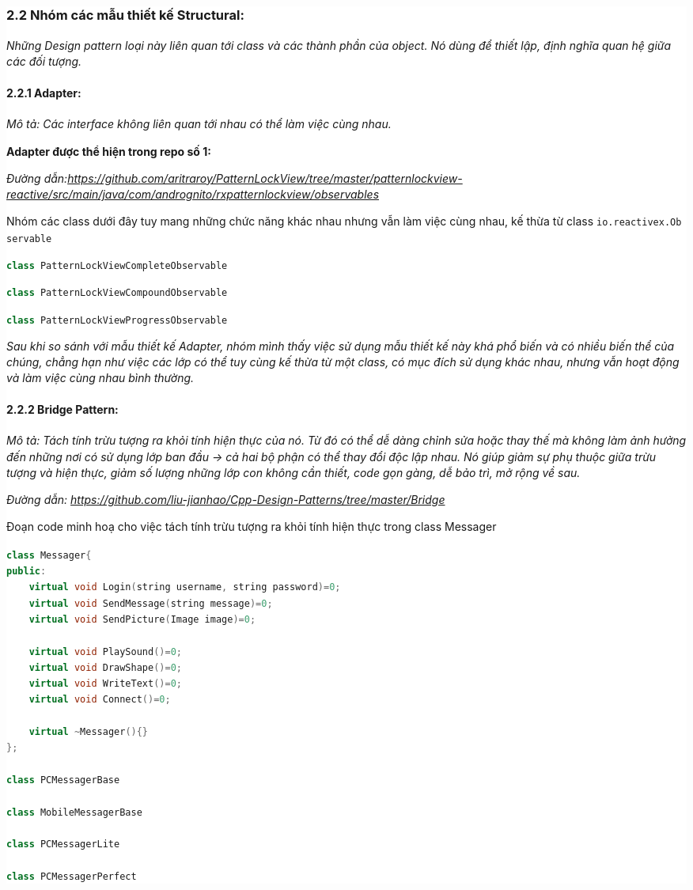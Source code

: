 ### 2.2 Nhóm các mẫu thiết kế Structural:

*Những Design pattern loại này liên quan tới class và các thành phần của object. Nó dùng để thiết lập, định nghĩa quan hệ giữa các đối tượng.*

#### 2.2.1 Adapter:

*Mô tả: Các interface không liên quan tới nhau có thể làm việc cùng nhau.*

**Adapter được thể hiện trong repo số 1:**

*Đường dẫn:https://github.com/aritraroy/PatternLockView/tree/master/patternlockview-reactive/src/main/java/com/andrognito/rxpatternlockview/observables*

Nhóm các class dưới đây tuy mang những chức năng khác nhau nhưng vẫn làm việc cùng nhau, kế thừa từ class ``io.reactivex.Observable``

```Java
class PatternLockViewCompleteObservable
```

```Java
class PatternLockViewCompoundObservable
```

```Java
class PatternLockViewProgressObservable
```

*Sau khi so sánh với mẫu thiết kế Adapter, nhóm mình thấy việc sử dụng mẫu thiết kế này khá phổ biến và có nhiều biến thể của chúng, chẳng
 hạn như việc các lớp có thể tuy cùng kế thừa từ một class, có mục đích sử dụng khác nhau, nhưng vẫn hoạt động và làm việc cùng nhau bình 
 thường.* 

#### 2.2.2 Bridge Pattern:

*Mô tả: Tách tính trừu tượng ra khỏi tính hiện thực của nó. Từ đó có thể dễ dàng chỉnh sửa hoặc thay thế mà không làm ảnh hưởng đến những
 nơi có sử dụng lớp ban đầu -> cả hai bộ phận có thể thay đổi độc lập nhau. Nó giúp giảm sự phụ thuộc giữa trừu tượng và hiện thực, 
 giảm số lượng những lớp con không cần thiết, code gọn gàng, dễ bảo trì, mở rộng về sau.*

*Đường dẫn: https://github.com/liu-jianhao/Cpp-Design-Patterns/tree/master/Bridge*

Đoạn code minh hoạ cho việc tách tính trừu tượng ra khỏi tính hiện thực trong class Messager

```C++
class Messager{
public:
    virtual void Login(string username, string password)=0;
    virtual void SendMessage(string message)=0;
    virtual void SendPicture(Image image)=0;

    virtual void PlaySound()=0;
    virtual void DrawShape()=0;
    virtual void WriteText()=0;
    virtual void Connect()=0;
    
    virtual ~Messager(){}
};

class PCMessagerBase

class MobileMessagerBase

class PCMessagerLite

class PCMessagerPerfect

```